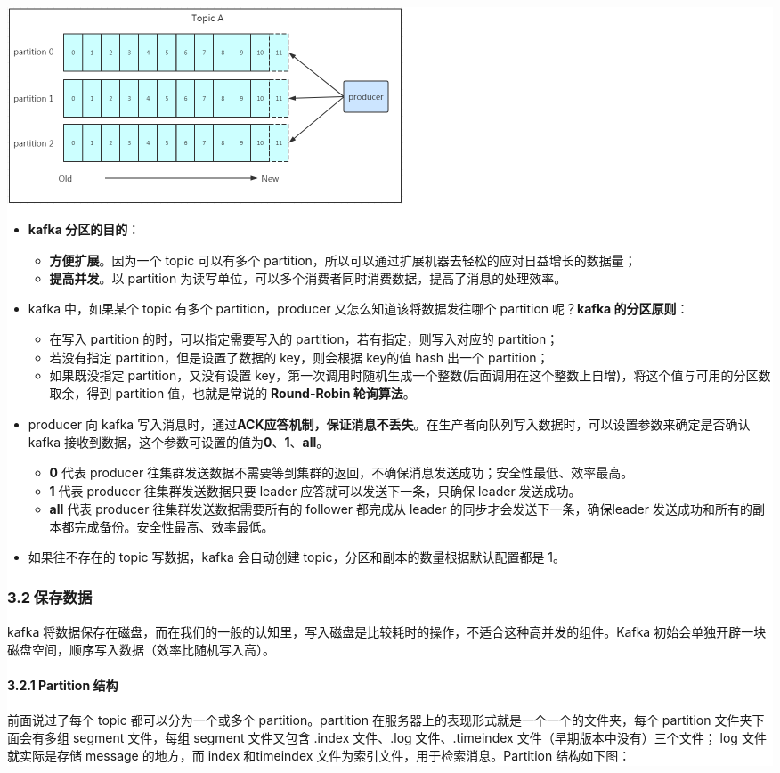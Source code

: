   <img src=".\images\2203.png" style="zoom: 50%;" />

- **kafka 分区的目的**：
  
  - **方便扩展**。因为一个 topic 可以有多个 partition，所以可以通过扩展机器去轻松的应对日益增长的数据量；
  - **提高并发**。以 partition 为读写单位，可以多个消费者同时消费数据，提高了消息的处理效率。
  
- kafka 中，如果某个 topic 有多个 partition，producer 又怎么知道该将数据发往哪个 partition 呢？**kafka 的分区原则**：
  - 在写入 partition 的时，可以指定需要写入的 partition，若有指定，则写入对应的 partition；
  - 若没有指定 partition，但是设置了数据的 key，则会根据 key的值 hash 出一个 partition；
  - 如果既没指定 partition，又没有设置 key，第一次调用时随机生成一个整数(后面调用在这个整数上自增)，将这个值与可用的分区数取余，得到 partition 值，也就是常说的 **Round-Robin 轮询算法**。
- producer 向 kafka 写入消息时，通过**ACK应答机制，保证消息不丢失**。在生产者向队列写入数据时，可以设置参数来确定是否确认 kafka 接收到数据，这个参数可设置的值为**0**、**1**、**all**。
  - **0** 代表 producer 往集群发送数据不需要等到集群的返回，不确保消息发送成功；安全性最低、效率最高。
  - **1** 代表 producer 往集群发送数据只要 leader 应答就可以发送下一条，只确保 leader 发送成功。
  - **all** 代表 producer 往集群发送数据需要所有的 follower 都完成从 leader 的同步才会发送下一条，确保leader 发送成功和所有的副本都完成备份。安全性最高、效率最低。

- 如果往不存在的 topic 写数据，kafka 会自动创建 topic，分区和副本的数量根据默认配置都是 1。

### 3.2 保存数据

kafka 将数据保存在磁盘，而在我们的一般的认知里，写入磁盘是比较耗时的操作，不适合这种高并发的组件。Kafka 初始会单独开辟一块磁盘空间，顺序写入数据（效率比随机写入高）。

#### 3.2.1 Partition 结构

前面说过了每个 topic 都可以分为一个或多个 partition。partition 在服务器上的表现形式就是一个一个的文件夹，每个 partition 文件夹下面会有多组 segment 文件，每组 segment 文件又包含 .index 文件、.log 文件、.timeindex 文件（早期版本中没有）三个文件； log 文件就实际是存储 message 的地方，而 index 和timeindex 文件为索引文件，用于检索消息。Partition 结构如下图：
